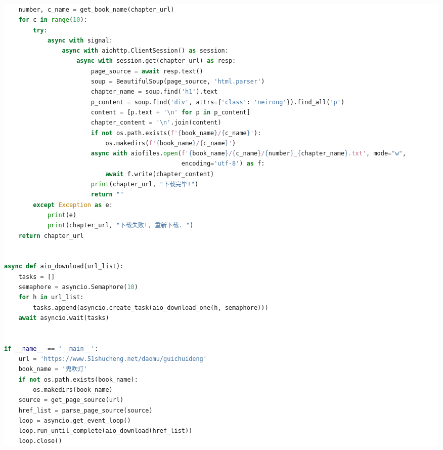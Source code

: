 ```python
    number, c_name = get_book_name(chapter_url)
    for c in range(10):
        try:
            async with signal:
                async with aiohttp.ClientSession() as session:
                    async with session.get(chapter_url) as resp:
                        page_source = await resp.text()
                        soup = BeautifulSoup(page_source, 'html.parser')
                        chapter_name = soup.find('h1').text
                        p_content = soup.find('div', attrs={'class': 'neirong'}).find_all('p')
                        content = [p.text + '\n' for p in p_content]
                        chapter_content = '\n'.join(content)
                        if not os.path.exists(f'{book_name}/{c_name}'):
                            os.makedirs(f'{book_name}/{c_name}')
                        async with aiofiles.open(f'{book_name}/{c_name}/{number}_{chapter_name}.txt', mode="w",
                                                 encoding='utf-8') as f:
                            await f.write(chapter_content)
                        print(chapter_url, "下载完毕!")
                        return ""
        except Exception as e:
            print(e)
            print(chapter_url, "下载失败!, 重新下载. ")
    return chapter_url


async def aio_download(url_list):
    tasks = []
    semaphore = asyncio.Semaphore(10)
    for h in url_list:
        tasks.append(asyncio.create_task(aio_download_one(h, semaphore)))
    await asyncio.wait(tasks)


if __name__ == '__main__':
    url = 'https://www.51shucheng.net/daomu/guichuideng'
    book_name = '鬼吹灯'
    if not os.path.exists(book_name):
        os.makedirs(book_name)
    source = get_page_source(url)
    href_list = parse_page_source(source)
    loop = asyncio.get_event_loop()
    loop.run_until_complete(aio_download(href_list))
    loop.close()
```

